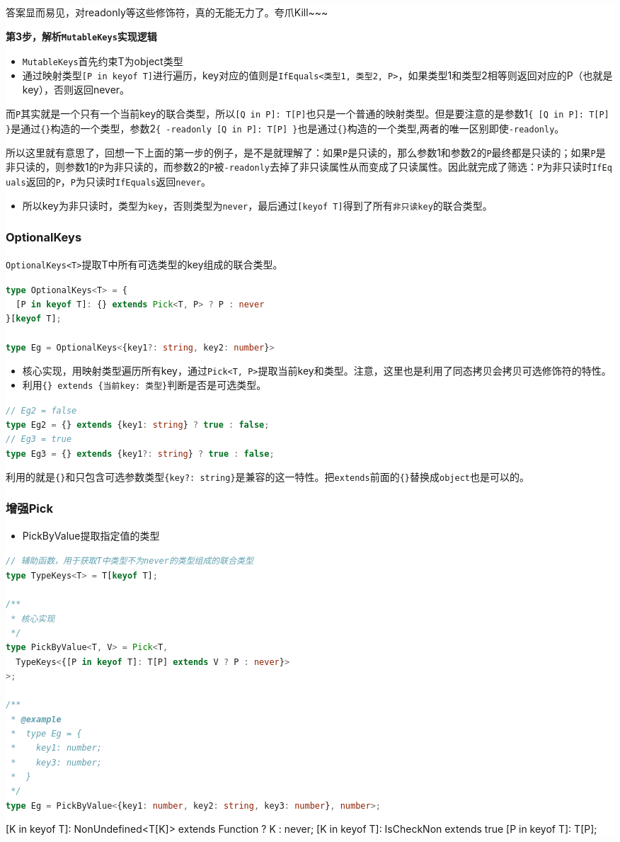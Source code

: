 答案显而易见，对readonly等这些修饰符，真的无能无力了。夸爪Kill~~~

**第3步，解析`MutableKeys`实现逻辑**

- `MutableKeys`首先约束T为object类型
- 通过映射类型`[P in keyof T]`进行遍历，key对应的值则是`IfEquals<类型1, 类型2, P>`，如果类型1和类型2相等则返回对应的P（也就是key），否则返回never。

而`P`其实就是一个只有一个当前key的联合类型，所以`[Q in P]: T[P]`也只是一个普通的映射类型。但是要注意的是参数1`{ [Q in P]: T[P] }`是通过`{}`构造的一个类型，参数2`{ -readonly [Q in P]: T[P] }`也是通过`{}`构造的一个类型,两者的唯一区别即使`-readonly`。

所以这里就有意思了，回想一下上面的第一步的例子，是不是就理解了：如果`P`是只读的，那么参数1和参数2的`P`最终都是只读的；如果`P`是非只读的，则参数1的`P`为非只读的，而参数2的`P`被`-readonly`去掉了非只读属性从而变成了只读属性。因此就完成了筛选：`P`为非只读时`IfEquals`返回的`P`，`P`为只读时`IfEquals`返回`never`。

- 所以key为非只读时，类型为`key`，否则类型为`never`，最后通过`[keyof T]`得到了所有`非只读key`的联合类型。

### OptionalKeys

`OptionalKeys<T>`提取T中所有可选类型的key组成的联合类型。

```typescript
type OptionalKeys<T> = {
  [P in keyof T]: {} extends Pick<T, P> ? P : never
}[keyof T];

type Eg = OptionalKeys<{key1?: string, key2: number}>
```

- 核心实现，用映射类型遍历所有key，通过`Pick<T, P>`提取当前key和类型。注意，这里也是利用了同态拷贝会拷贝可选修饰符的特性。
- 利用`{} extends {当前key: 类型}`判断是否是可选类型。

```typescript
// Eg2 = false
type Eg2 = {} extends {key1: string} ? true : false;
// Eg3 = true
type Eg3 = {} extends {key1?: string} ? true : false;
```

利用的就是`{}`和只包含可选参数类型`{key?: string}`是兼容的这一特性。把`extends`前面的`{}`替换成`object`也是可以的。

### 增强Pick

- PickByValue提取指定值的类型

```typescript
// 辅助函数，用于获取T中类型不为never的类型组成的联合类型
type TypeKeys<T> = T[keyof T];

/**
 * 核心实现
 */
type PickByValue<T, V> = Pick<T,
  TypeKeys<{[P in keyof T]: T[P] extends V ? P : never}>
>;

/**
 * @example
 *  type Eg = {
 *    key1: number;
 *    key3: number;
 *  }
 */
type Eg = PickByValue<{key1: number, key2: string, key3: number}, number>;
```


  [P in K]: T
  [P in K]: T
  [P in Exclude<keyof T, K>]: T[P]
  [K in keyof T]: NonUndefined<T[K]> extends Function ? K : never;
  [K in keyof T]: IsCheckNon extends true
  [P in keyof T]: T[P];